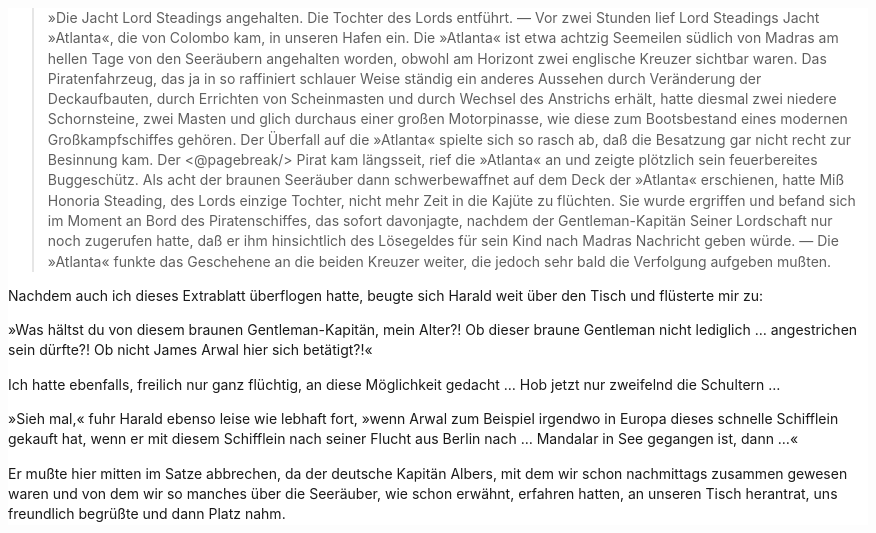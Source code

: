 > »Die Jacht Lord Steadings angehalten. Die Tochter
des Lords entführt. — Vor zwei Stunden lief Lord Steadings
Jacht »Atlanta«, die von Colombo kam, in unseren
Hafen ein. Die »Atlanta« ist etwa achtzig Seemeilen südlich
von Madras am hellen Tage von den Seeräubern angehalten
worden, obwohl am Horizont zwei englische
Kreuzer sichtbar waren. Das Piratenfahrzeug, das ja in
so raffiniert schlauer Weise ständig ein anderes Aussehen
durch Veränderung der Deckaufbauten, durch Errichten
von Scheinmasten und durch Wechsel des Anstrichs erhält,
hatte diesmal zwei niedere Schornsteine, zwei Masten und
glich durchaus einer großen Motorpinasse, wie diese zum
Bootsbestand eines modernen Großkampfschiffes gehören.
Der Überfall auf die »Atlanta« spielte sich so rasch ab,
daß die Besatzung gar nicht recht zur Besinnung kam. Der
<@pagebreak/>
Pirat kam längsseit, rief die »Atlanta« an und zeigte
plötzlich sein feuerbereites Buggeschütz. Als acht der braunen
Seeräuber dann schwerbewaffnet auf dem Deck der
»Atlanta« erschienen, hatte Miß Honoria Steading, des
Lords einzige Tochter, nicht mehr Zeit in die Kajüte zu
flüchten. Sie wurde ergriffen und befand sich im Moment
an Bord des Piratenschiffes, das sofort davonjagte,
nachdem der Gentleman-Kapitän Seiner Lordschaft nur
noch zugerufen hatte, daß er ihm hinsichtlich des Lösegeldes
für sein Kind nach Madras Nachricht geben würde.
— Die »Atlanta« funkte das Geschehene an die beiden
Kreuzer weiter, die jedoch sehr bald die Verfolgung aufgeben
mußten.

Nachdem auch ich dieses Extrablatt überflogen hatte,
beugte sich Harald weit über den Tisch und flüsterte mir zu:

»Was hältst du von diesem braunen Gentleman-Kapitän,
mein Alter?! Ob dieser braune Gentleman nicht lediglich
… angestrichen sein dürfte?! Ob nicht James Arwal
hier sich betätigt?!«

Ich hatte ebenfalls, freilich nur ganz flüchtig, an diese
Möglichkeit gedacht … Hob jetzt nur zweifelnd die Schultern
…

»Sieh mal,« fuhr Harald ebenso leise wie lebhaft fort,
»wenn Arwal zum Beispiel irgendwo in Europa dieses
schnelle Schifflein gekauft hat, wenn er mit diesem Schifflein
nach seiner Flucht aus Berlin nach … Mandalar in
See gegangen ist, dann …«

Er mußte hier mitten im Satze abbrechen, da der
deutsche Kapitän Albers, mit dem wir schon nachmittags
zusammen gewesen waren und von dem wir so manches
über die Seeräuber, wie schon erwähnt, erfahren hatten,
an unseren Tisch herantrat, uns freundlich begrüßte und
dann Platz nahm.
